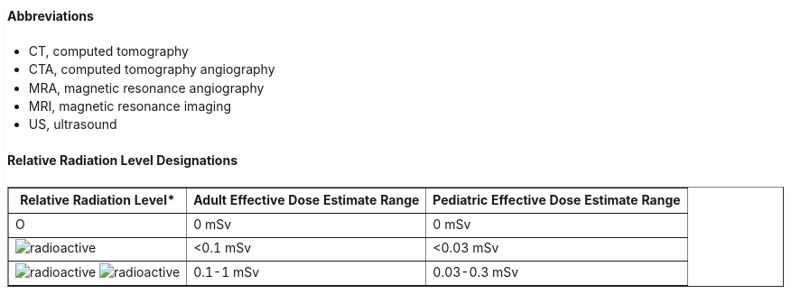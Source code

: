 
####  Abbreviations 


  * CT, computed tomography 
  * CTA, computed tomography angiography 
  * MRA, magnetic resonance angiography 
  * MRI, magnetic resonance imaging 
  * US, ultrasound 




####  Relative Radiation Level Designations 
<table border="1" cellpadding="5" cellspacing="3" summary="Table: Relative Radiation Level Definitions" width="50%">
 <thead>
  <tr>
   <th class="Center" valign="top">
    Relative Radiation Level*
   </th>
   <th class="Center" valign="top">
    Adult Effective Dose Estimate Range
   </th>
   <th class="Center" valign="top">
    Pediatric Effective Dose Estimate Range
   </th>
  </tr>
 </thead>
 <tbody>
  <tr>
   <td class="Center" valign="top">
    O
   </td>
   <td class="Center" valign="top">
    0 mSv
   </td>
   <td class="Center" valign="top">
    0 mSv
   </td>
  </tr>
  <tr>
   <td class="Center" valign="top">
    <img alt="radioactive" height="20" src="https://assets-cdn.github.com/images/icons/emoji/unicode/2622.png" width="20"/>
   </td>
   <td class="Center" valign="top">
    &lt;0.1 mSv
   </td>
   <td class="Center" valign="top">
    &lt;0.03 mSv
   </td>
  </tr>
  <tr>
   <td class="Center" valign="top">
    <img alt="radioactive" height="20" src="https://assets-cdn.github.com/images/icons/emoji/unicode/2622.png" width="20"/>
    <img alt="radioactive" height="20" src="https://assets-cdn.github.com/images/icons/emoji/unicode/2622.png" width="20"/>
   </td>
   <td class="Center" valign="top">
    0.1-1 mSv
   </td>
   <td class="Center" valign="top">
    0.03-0.3 mSv
   </td>
  </tr>